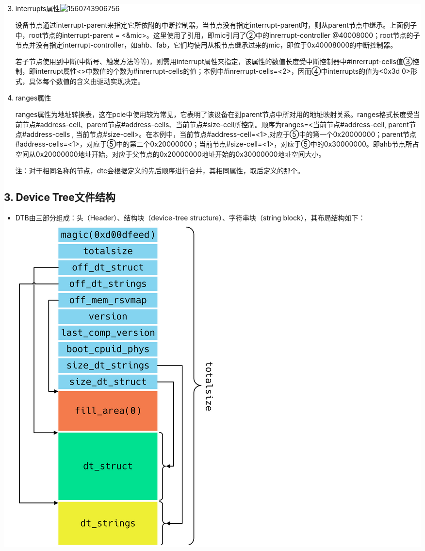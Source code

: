   3. interrupts属性![1560743906756](/home/haibin.xu/haibin/picture/dts-interrupts属性范例.png)

     设备节点通过interrupt-parent来指定它所依附的中断控制器，当节点没有指定interrupt-parent时，则从parent节点中继承。上面例子中，root节点的interrupt-parent = <&mic>。这里使用了引用，即mic引用了②中的inrerrupt-controller @40008000；root节点的子节点并没有指定interrupt-controller，如ahb、fab，它们均使用从根节点继承过来的mic，即位于0x40008000的中断控制器。

     若子节点使用到中断(中断号、触发方法等等)，则需用interrupt属性来指定，该属性的数值长度受中断控制器中#inrerrupt-cells值③控制，即interrupt属性<>中数值的个数为#inrerrupt-cells的值；本例中#inrerrupt-cells=<2>，因而④中interrupts的值为<0x3d 0>形式，具体每个数值的含义由驱动实现决定。

  4. ranges属性

     ranges属性为地址转换表，这在pcie中使用较为常见，它表明了该设备在到parent节点中所对用的地址映射关系。ranges格式长度受当前节点#address-cell、parent节点#address-cells、当前节点#size-cell所控制。顺序为ranges=<当前节点#address-cell, parent节点#address-cells , 当前节点#size-cell>。在本例中，当前节点#address-cell=<1>,对应于⑤中的第一个0x20000000；parent节点#address-cells=<1>，对应于⑤中的第二个0x20000000；当前节点#size-cell=<1>，对应于⑤中的0x30000000。即ahb节点所占空间从0x20000000地址开始，对应于父节点的0x20000000地址开始的0x30000000地址空间大小。

     注：对于相同名称的节点，dtc会根据定义的先后顺序进行合并，其相同属性，取后定义的那个。

## 3. Device Tree文件结构 

- DTB由三部分组成：头（Header）、结构块（device-tree structure）、字符串块（string block），其布局结构如下：![560927134575](../picture/dtb文件结构.png)